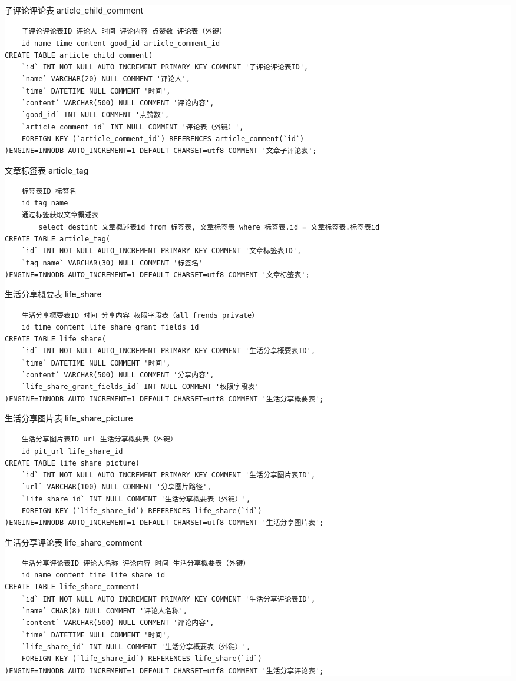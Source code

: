 子评论评论表 article_child_comment   
	
		子评论评论表ID 评论人 时间 评论内容 点赞数 评论表（外键）  
		id name time content good_id article_comment_id 
	CREATE TABLE article_child_comment(  
		`id` INT NOT NULL AUTO_INCREMENT PRIMARY KEY COMMENT '子评论评论表ID',  
		`name` VARCHAR(20) NULL COMMENT '评论人',  
		`time` DATETIME NULL COMMENT '时间',  
		`content` VARCHAR(500) NULL COMMENT '评论内容',   
		`good_id` INT NULL COMMENT '点赞数',   
		`article_comment_id` INT NULL COMMENT '评论表（外键）',  
		FOREIGN KEY (`article_comment_id`) REFERENCES article_comment(`id`)  
	)ENGINE=INNODB AUTO_INCREMENT=1 DEFAULT CHARSET=utf8 COMMENT '文章子评论表';  	
  
文章标签表 article_tag   
	
		标签表ID 标签名  
		id tag_name  
		通过标签获取文章概述表  
			select destint 文章概述表id from 标签表, 文章标签表 where 标签表.id = 文章标签表.标签表id  
	CREATE TABLE article_tag(    
		`id` INT NOT NULL AUTO_INCREMENT PRIMARY KEY COMMENT '文章标签表ID',  
		`tag_name` VARCHAR(30) NULL COMMENT '标签名'  
	)ENGINE=INNODB AUTO_INCREMENT=1 DEFAULT CHARSET=utf8 COMMENT '文章标签表';  
		  
生活分享概要表 life_share   
	
		生活分享概要表ID 时间 分享内容 权限字段表（all frends private）  
		id time content life_share_grant_fields_id 
	CREATE TABLE life_share(   
		`id` INT NOT NULL AUTO_INCREMENT PRIMARY KEY COMMENT '生活分享概要表ID',  
		`time` DATETIME NULL COMMENT '时间',  
		`content` VARCHAR(500) NULL COMMENT '分享内容',  
		`life_share_grant_fields_id` INT NULL COMMENT '权限字段表'  
	)ENGINE=INNODB AUTO_INCREMENT=1 DEFAULT CHARSET=utf8 COMMENT '生活分享概要表';  
	  
生活分享图片表 life_share_picture 
	  
		生活分享图片表ID url 生活分享概要表（外键）  
		id pit_url life_share_id  
	CREATE TABLE life_share_picture(  
		`id` INT NOT NULL AUTO_INCREMENT PRIMARY KEY COMMENT '生活分享图片表ID',  
		`url` VARCHAR(100) NULL COMMENT '分享图片路径',  
		`life_share_id` INT NULL COMMENT '生活分享概要表（外键）',  
		FOREIGN KEY (`life_share_id`) REFERENCES life_share(`id`)  
	)ENGINE=INNODB AUTO_INCREMENT=1 DEFAULT CHARSET=utf8 COMMENT '生活分享图片表';  
  
生活分享评论表 life_share_comment  
	
		生活分享评论表ID 评论人名称 评论内容 时间 生活分享概要表（外键）  
		id name content time life_share_id  
	CREATE TABLE life_share_comment(  
		`id` INT NOT NULL AUTO_INCREMENT PRIMARY KEY COMMENT '生活分享评论表ID',  
		`name` CHAR(8) NULL COMMENT '评论人名称',  
		`content` VARCHAR(500) NULL COMMENT '评论内容',  
		`time` DATETIME NULL COMMENT '时间',  
		`life_share_id` INT NULL COMMENT '生活分享概要表（外键）',  
		FOREIGN KEY (`life_share_id`) REFERENCES life_share(`id`)  
	)ENGINE=INNODB AUTO_INCREMENT=1 DEFAULT CHARSET=utf8 COMMENT '生活分享评论表';  
	   